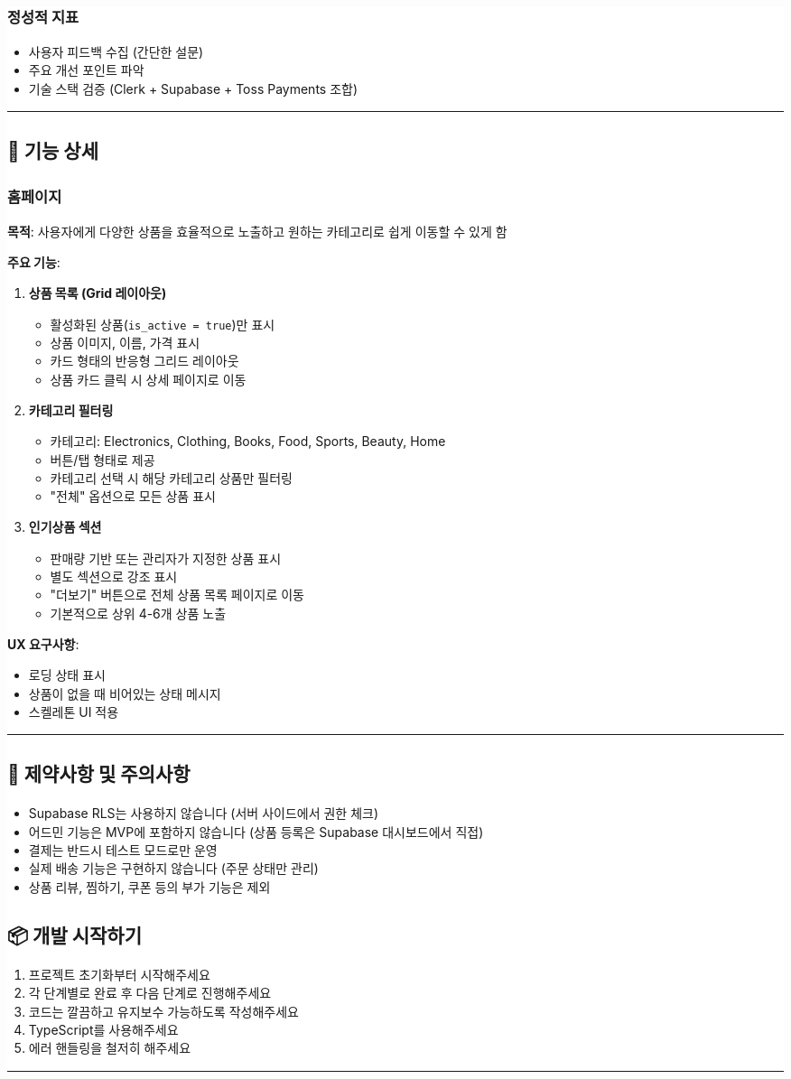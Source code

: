 ### 정성적 지표

- 사용자 피드백 수집 (간단한 설문)
- 주요 개선 포인트 파악
- 기술 스택 검증 (Clerk + Supabase + Toss Payments 조합)

---

## 📝 기능 상세

### 홈페이지

**목적**: 사용자에게 다양한 상품을 효율적으로 노출하고 원하는 카테고리로 쉽게 이동할 수 있게 함

**주요 기능**:
1. **상품 목록 (Grid 레이아웃)**
   - 활성화된 상품(`is_active = true`)만 표시
   - 상품 이미지, 이름, 가격 표시
   - 카드 형태의 반응형 그리드 레이아웃
   - 상품 카드 클릭 시 상세 페이지로 이동

2. **카테고리 필터링**
   - 카테고리: Electronics, Clothing, Books, Food, Sports, Beauty, Home
   - 버튼/탭 형태로 제공
   - 카테고리 선택 시 해당 카테고리 상품만 필터링
   - "전체" 옵션으로 모든 상품 표시

3. **인기상품 섹션**
   - 판매량 기반 또는 관리자가 지정한 상품 표시
   - 별도 섹션으로 강조 표시
   - "더보기" 버튼으로 전체 상품 목록 페이지로 이동
   - 기본적으로 상위 4-6개 상품 노출

**UX 요구사항**:
- 로딩 상태 표시
- 상품이 없을 때 비어있는 상태 메시지
- 스켈레톤 UI 적용

---

## 🚨 제약사항 및 주의사항
- Supabase RLS는 사용하지 않습니다 (서버 사이드에서 권한 체크)
- 어드민 기능은 MVP에 포함하지 않습니다 (상품 등록은 Supabase 대시보드에서 직접)
- 결제는 반드시 테스트 모드로만 운영
- 실제 배송 기능은 구현하지 않습니다 (주문 상태만 관리)
- 상품 리뷰, 찜하기, 쿠폰 등의 부가 기능은 제외

## 📦 개발 시작하기
1. 프로젝트 초기화부터 시작해주세요
2. 각 단계별로 완료 후 다음 단계로 진행해주세요
3. 코드는 깔끔하고 유지보수 가능하도록 작성해주세요
4. TypeScript를 사용해주세요
5. 에러 핸들링을 철저히 해주세요

---